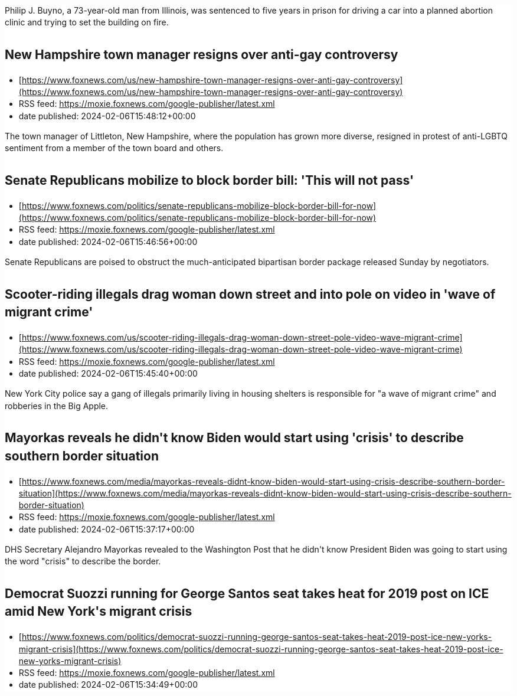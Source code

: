 Philip J. Buyno, a 73-year-old man from Illinois, was sentenced to five years in prison for driving a car into a planned abortion clinic and trying to set the building on fire.

## New Hampshire town manager resigns over anti-gay controversy
 - [https://www.foxnews.com/us/new-hampshire-town-manager-resigns-over-anti-gay-controversy](https://www.foxnews.com/us/new-hampshire-town-manager-resigns-over-anti-gay-controversy)
 - RSS feed: https://moxie.foxnews.com/google-publisher/latest.xml
 - date published: 2024-02-06T15:48:12+00:00

The town manager of Littleton, New Hampshire, where the population has grown more diverse, resigned in protest of anti-LGBTQ sentiment from a member of the town board and others.

## Senate Republicans mobilize to block border bill: 'This will not pass'
 - [https://www.foxnews.com/politics/senate-republicans-mobilize-block-border-bill-for-now](https://www.foxnews.com/politics/senate-republicans-mobilize-block-border-bill-for-now)
 - RSS feed: https://moxie.foxnews.com/google-publisher/latest.xml
 - date published: 2024-02-06T15:46:56+00:00

Senate Republicans are poised to obstruct the much-anticipated bipartisan border package released Sunday by negotiators.

## Scooter-riding illegals drag woman down street and into pole on video in 'wave of migrant crime'
 - [https://www.foxnews.com/us/scooter-riding-illegals-drag-woman-down-street-pole-video-wave-migrant-crime](https://www.foxnews.com/us/scooter-riding-illegals-drag-woman-down-street-pole-video-wave-migrant-crime)
 - RSS feed: https://moxie.foxnews.com/google-publisher/latest.xml
 - date published: 2024-02-06T15:45:40+00:00

New York City police say a gang of illegals primarily living in housing shelters is responsible for &quot;a wave of migrant crime&quot; and robberies in the Big Apple.

## Mayorkas reveals he didn't know Biden would start using 'crisis' to describe southern border situation
 - [https://www.foxnews.com/media/mayorkas-reveals-didnt-know-biden-would-start-using-crisis-describe-southern-border-situation](https://www.foxnews.com/media/mayorkas-reveals-didnt-know-biden-would-start-using-crisis-describe-southern-border-situation)
 - RSS feed: https://moxie.foxnews.com/google-publisher/latest.xml
 - date published: 2024-02-06T15:37:17+00:00

DHS Secretary Alejandro Mayorkas revealed to the Washington Post that he didn&apos;t know President Biden was going to start using the word &quot;crisis&quot; to describe the border.

## Democrat Suozzi running for George Santos seat takes heat for 2019 post on ICE amid New York's migrant crisis
 - [https://www.foxnews.com/politics/democrat-suozzi-running-george-santos-seat-takes-heat-2019-post-ice-new-yorks-migrant-crisis](https://www.foxnews.com/politics/democrat-suozzi-running-george-santos-seat-takes-heat-2019-post-ice-new-yorks-migrant-crisis)
 - RSS feed: https://moxie.foxnews.com/google-publisher/latest.xml
 - date published: 2024-02-06T15:34:49+00:00
